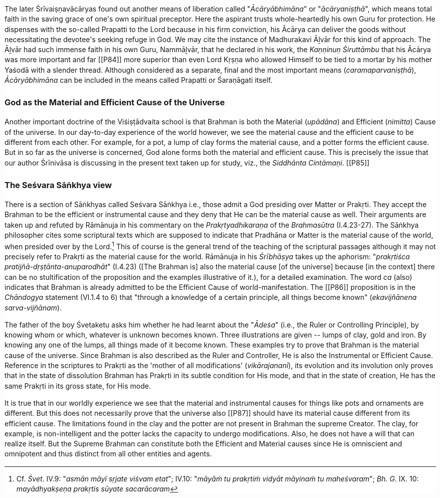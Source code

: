 The later Śrīvaiṣṇavācāryas found out another means of liberation called "*Ācāryābhimāna*" or "*ācāryaniṣṭhā*", which means total faith in the saving grace of one's own spiritual preceptor. Here the aspirant trusts whole-heartedly his own Guru for protection. He dispenses with the so-called Prapatti to the Lord because in his firm conviction, his Ācārya can deliver the goods without necessitating the devotee's seeking refuge in God. We may cite the instance of Madhurakavi Āḻvār for this kind of approach. The Āḻvār had such immense faith in his own Guru, Nammāḻvār, that he declared in his work, the *Kaṇṇinuṇ Śiruttāmbu* that his Ācārya was more important and far [[P84]] more superior than even Lord Kṛṣṇa who allowed Himself to be tied to a mortar by his mother Yaśodā with a slender thread. Although considered as a separate, final and the most important means (*caramaparvaniṣṭhā*), *Ācāryābhimāna* can be included in the means called Prapatti or Śaraṇāgati itself.

### God as the Material and Efficient Cause of the Universe

Another important doctrine of the Viśiṣṭādvaita school is that Brahman is both the Material (*upādāna*) and Efficient (*nimitta*) Cause of the universe. In our day-to-day experience of the world however, we see the material cause and the efficient cause to be different from each other. For example, for a pot, a lump of clay forms the material cause, and a potter forms the efficient cause. But in so far as the universe is concerned, God alone forms both the material and efficient cause. This is precisely the issue that our author Śrīnivāsa is discussing in the present text taken up for study, viz., the *Siddhānta Cintāmaṇi*. [[P85]]

### The Seśvara Sāṅkhya view

There is a section of Sāṅkhyas called Seśvara Sāṅkhya i.e., those admit a God presiding over Matter or Prakṛti. They accept the Brahman to be the efficient or instrumental cause and they deny that He can be the material cause as well. Their arguments are taken up and refuted by Rāmānuja in his commentary on the *Prakṛtyadhikaraṇa* of the *Brahmasūtra* (I.4.23-27). The Sāṅkhya philosopher cites some scriptural texts which are supposed to indicate that Pradhāna or Matter is the material cause of the world, when presided over by the Lord.[^79] This of course is the general trend of the teaching of the scriptural passages although it may not precisely refer to Prakṛti as the material cause for the world. Rāmānuja in his *Śrībhāṣya* takes up the aphorism: "*prakṛtiśca pratijñā-dṛṣṭānta-anuparodhāt*" (I.4.23) ([The Brahman is] also the material cause [of the universe] because [in the context] there can be no stultification of the proposition and the examples illustrative of it.), for a detailed examination. The word *ca* (also) indicates that Brahman is already admitted to be the Efficient Cause of world-manifestation. The [[P86]] proposition is in the *Chāndogya* statement (VI.1.4 to 6) that "through a knowledge of a certain principle, all things become known" (*ekavijñānena sarva-vijñānam*).

The father of the boy Śvetaketu asks him whether he had learnt about the "*Ādeśa*" (i.e., the Ruler or Controlling Principle), by knowing whom or which, whatever is unknown becomes known. Three illustrations are given -- lumps of clay, gold and iron. By knowing any one of the lumps, all things made of it become known. These examples try to prove that Brahman is the material cause of the universe. Since Brahman is also described as the Ruler and Controller, He is also the Instrumental or Efficient Cause. Reference in the scriptures to Prakṛti as the 'mother of all modifications' (*vikārajananī*), its evolution and its involution only proves that in the state of dissolution Brahman has Prakṛti in its subtle condition for His mode, and that in the state of creation, He has the same Prakṛti in its gross state, for His mode.

It is true that in our worldly experience we see that the material and instrumental causes for things like pots and ornaments are different. But this does not necessarily prove that the universe also [[P87]] should have its material cause different from its efficient cause. The limitations found in the clay and the potter are not present in Brahman the supreme Creator. The clay, for example, is non-intelligent and the potter lacks the capacity to undergo modifications. Also, he does not have a will that can realize itself. But the Supreme Brahman can constitute both the Efficient and Material causes since He is omniscient and omnipotent and thus distinct from all other entities and agents.


[^51]: Cf. *Śrībhāṣya*: I.1.1: "*viśiṣṭadravyaikyam eva hi sāmānādhikaraṇyasya arthaḥ*"
[^52]: Cf. Dr V. Varadachari, "Antiquity of the term Viśiṣṭādvaita", *Viśiṣṭādvaita Philosophy and Religion*, Ramanuja Research Society, Madras, 1974 (p. iii)
[^53]: Cf. Introductory portion: "*aśeṣa-cidacit-prakārakam brahma ekam eva tattvam. Tatra prakāra-prakāriṇoḥ prakārāṇāṁ ca mithaḥ atyantābhede'pi viśiṣṭadravyaikyavivakṣayā ekatvavyapadeśaḥ*"
[^54]: Cf. *Śrībhāṣya* under II.1.9: "*na tu dṛṣṭāntābhāvāt*"
[^55]: Cf. *Gītā* XI. 8: "*na tu māṁ śakṣyase draṣṭum anenaiva svacakṣuṣā* | *divyaṁ dadāmi te cakṣuḥ paśya me yogamaiśvaram* ||"
[^56]: The *Kāṇva* recension reads *Vijñāna* whereas the *Mādhyandina* recension reads *ātmā*. Rāmānuja prefers the *Mādhyandina* reading to the *Kāṇva* reading because of its explicit reference to the "*ātmā*" (soul) as the body of the Lord.
[^57]: They are the ones between the 'father and the son', the 'protector and the protected', the 'principal entity and the subordinate one', the 'husband and wife', the 'most important object of knowledge and the knower', the 'proprietor and the property', the 'support and the supported', the 'soul and body' and the 'enjoyer and the object that is enjoyed'.
[^58]: See Eric J. Lott, *God and the Universe in the Vedāntic Theology of Rāmānuja*, p. 146 ff.
[^59]: One may observe that this idea of God's *svātantrya* and the world's *pāratantrya* had been developed later by Madhva as the key concept of his philosophy.
[^60]: It may be noted that Rāmānuja borrows this terminology from the Mīmāṁsaka parlance. In Mīmāṁsā, "*śeṣa*" is a minor sacrifice. The major sacrifice called "*Śeṣin*" is subserved by one or more minor *śeṣa*-rituals.
[^61]: The word "*līlā*" (sport/diversion/pastime) does not mean that the Lord is deriving pleasure at the expense of the suffering creatures. It only means that the Lord has absolute power to do things without depending upon anybody else.
[^62]: See *God and the Universe in the Vedāntic Theology of Rāmānuja*, pp. 146-164
[^63]: See *Śrībhāṣya*, I.i.1: "*tadidamaupaniṣada-paramapuruṣa-varaṇīyatāhetu-guṇaviśeṣa-virahiṇāṁ...*" etc.
[^64]: See Dr K.C. Varadachari, *Viśiṣṭādvaita and its Development*, p. 24 ff.
[^65]: See Swami Tapasyananda, *Bhakti Schools of Vedanta*, pp. 39-40
[^66]: See p. 45 ff. above
[^67]: Cf. *Gītā* VII. 14: "*daivī hy eṣā guṇamayī mama māyā duratyayā* | *mām eva ye prapadyante māyām etāṁ taranti te* ||"
[^68]: I. 9. 144: "*rāghavatve 'bhavat sītā rukmiṇī kṛṣṇajanmani* | *anyeṣu cāvatăreṣu viṣṇoreṣānapāyinī* ||"
[^69]: For further details, see Dr M. Narasimhachary, "Definitions of the term Puruṣakāra", *Dr S.S. Janaki Felicitation Volume* (Vols. LVI-LXII) pp. 174-178.
[^70]: See *Viṣṇupurāṇa*, VI.5.79
[^71]: See "*Sarvārthasiddhi*" on *Tattvamuktākalāpa*, III. 70
[^72]: Cf. Vedānta Deśika's *Varadarājapañcāśat*, v. 21: "*audanvate mahati sadmani bhāsamāne... antaḥkalebaram idaṁ suṣiraṁ susūkṣmaṁ, jātāṁ Kariśa! kathamādaraṇāspadam te!* ||"
[^73]: 1.39
[^74]: See Prof. K. Seshadri, "*Viśiṣṭādvaita-Its Mystical and Metaphysical Undertones*", p. 10. (Pub. University of Madras, 1972)
[^75]: II.9.19: "*bhaja ityeṣa dhāturvai sevāyāṁ parikīrtitaḥ* | *tasmāt sevā budhaiḥ proktā bhaktiśabdena bhūyasī* |"
[^76]: *Ahirbudhnya Saṁhitā* XXXVII. 27b-28
[^77]: Vide *Stotraratna*, "*na dharmaniṣṭho 'smi na cātmavedī, na bhaktimān tvaccaraṇāravinde* | *akiñcano 'nanyagatiḥ śaraṇya! tvatpādamūlaṁ śaraṇaṁ prapadye* ||" (v. 22)
[^78]: See P.N. Srinivasachari, *The Philosophy of Viśiṣṭādvaita*, p. 393
[^79]: Cf. *Śvet*. IV.9: "*asmān māyī sṛjate viśvam etat*"; IV.10: "*māyāṁ tu prakṛtiṁ vidyāt māyinaṁ tu maheśvaram*"; *Bh. G*. IX. 10: *mayādhyakṣeṇa prakṛtis sūyate sacarācaram*
[^80]: Cf. I.iv.27
[^81]: This is perhaps a reference to the work *Vyāvahārikasatyatva-khaṇḍana-sāra* by Aṇṇayācārya II. See p. 39 above.
[^82]: Cf: *Tarkasaṅgraha*, *Pratyakṣa Pariccheda*, p.14: "*tadubhaya-bhinnaṁ kāraṇaṁ Nimittakāraṇam*"
[^83]: p. 101
[^84]: Lexicons gives the following meanings for the word "pīlu": arrow; atom; insect; elephant; stem of the palm; flower; group of palm trees; a kind of tree.
[^85]: The Upaniṣadic text "*tarati Śokamātmavit*" means "One who knows the Self crosses misery". Unless the self is "presumed" to be eternal, one cannot be expected to get beyond this world and attain the state of liberation (which is free from misery and is full of bliss). This is an instance of what is called *Śrutyarthāpatti* (Presumption arising from the apparent inconsistency of the scriptural meaning).
[^86]: It may be noted that the critic here is an advocate of the Vaḍagalai sect. For a detailed account of the eighteen doctrinal differences between the Teṅgalai and the Vaḍagalai sects, see Dr M. Narasimhachary, *Basic Concepts of Śrī Vaiṣṇavism*, pp. 26-29.
[^87]: See *Vedārthasaṅgraha* (Eng. tr. by Dr S.S. Raghavachar), p. 10